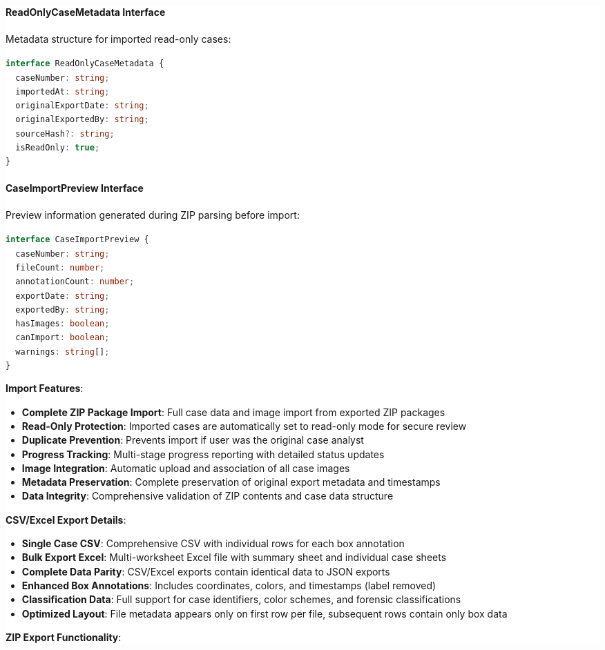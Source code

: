 #### ReadOnlyCaseMetadata Interface

Metadata structure for imported read-only cases:

```typescript
interface ReadOnlyCaseMetadata {
  caseNumber: string;
  importedAt: string;
  originalExportDate: string;
  originalExportedBy: string;
  sourceHash?: string;
  isReadOnly: true;
}
```

#### CaseImportPreview Interface

Preview information generated during ZIP parsing before import:

```typescript
interface CaseImportPreview {
  caseNumber: string;
  fileCount: number;
  annotationCount: number;
  exportDate: string;
  exportedBy: string;
  hasImages: boolean;
  canImport: boolean;
  warnings: string[];
}
```

**Import Features**:

- **Complete ZIP Package Import**: Full case data and image import from exported ZIP packages
- **Read-Only Protection**: Imported cases are automatically set to read-only mode for secure review
- **Duplicate Prevention**: Prevents import if user was the original case analyst
- **Progress Tracking**: Multi-stage progress reporting with detailed status updates
- **Image Integration**: Automatic upload and association of all case images
- **Metadata Preservation**: Complete preservation of original export metadata and timestamps
- **Data Integrity**: Comprehensive validation of ZIP contents and case data structure

**CSV/Excel Export Details**:

- **Single Case CSV**: Comprehensive CSV with individual rows for each box annotation
- **Bulk Export Excel**: Multi-worksheet Excel file with summary sheet and individual case sheets
- **Complete Data Parity**: CSV/Excel exports contain identical data to JSON exports
- **Enhanced Box Annotations**: Includes coordinates, colors, and timestamps (label removed)
- **Classification Data**: Full support for case identifiers, color schemes, and forensic classifications
- **Optimized Layout**: File metadata appears only on first row per file, subsequent rows contain only box data

**ZIP Export Functionality**:
